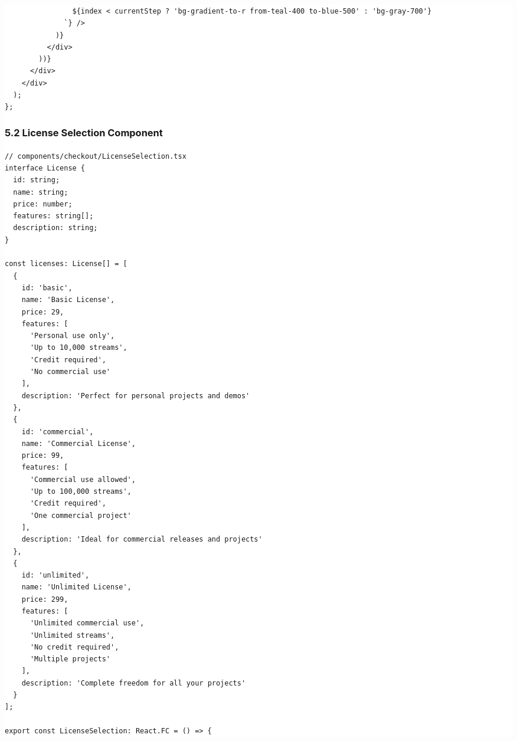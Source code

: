 ```tsx
                ${index < currentStep ? 'bg-gradient-to-r from-teal-400 to-blue-500' : 'bg-gray-700'}
              `} />
            )}
          </div>
        ))}
      </div>
    </div>
  );
};
```

### **5.2 License Selection Component**
```tsx
// components/checkout/LicenseSelection.tsx
interface License {
  id: string;
  name: string;
  price: number;
  features: string[];
  description: string;
}

const licenses: License[] = [
  {
    id: 'basic',
    name: 'Basic License',
    price: 29,
    features: [
      'Personal use only',
      'Up to 10,000 streams',
      'Credit required',
      'No commercial use'
    ],
    description: 'Perfect for personal projects and demos'
  },
  {
    id: 'commercial',
    name: 'Commercial License',
    price: 99,
    features: [
      'Commercial use allowed',
      'Up to 100,000 streams',
      'Credit required',
      'One commercial project'
    ],
    description: 'Ideal for commercial releases and projects'
  },
  {
    id: 'unlimited',
    name: 'Unlimited License',
    price: 299,
    features: [
      'Unlimited commercial use',
      'Unlimited streams',
      'No credit required',
      'Multiple projects'
    ],
    description: 'Complete freedom for all your projects'
  }
];

export const LicenseSelection: React.FC = () => {
```